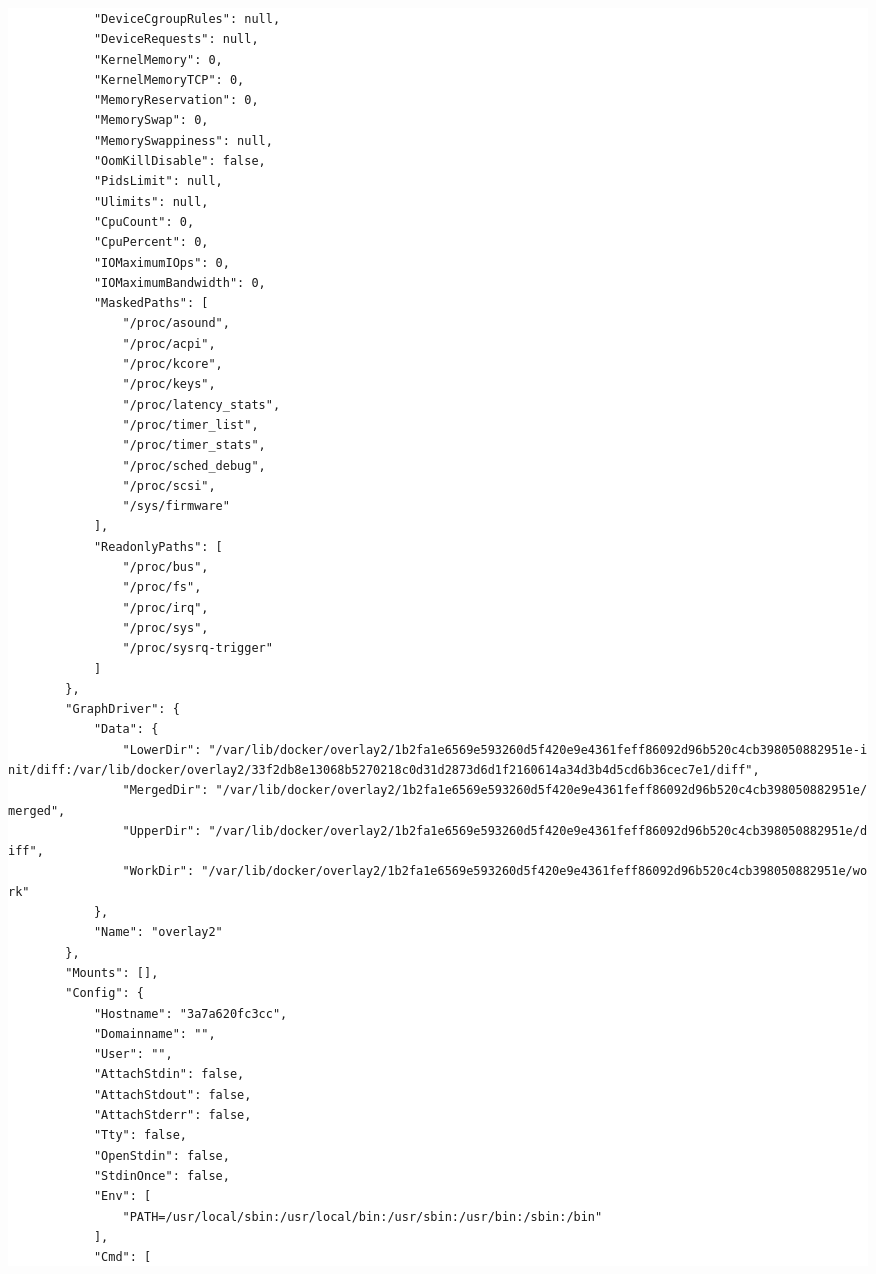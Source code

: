 ```shell
            "DeviceCgroupRules": null,
            "DeviceRequests": null,
            "KernelMemory": 0,
            "KernelMemoryTCP": 0,
            "MemoryReservation": 0,
            "MemorySwap": 0,
            "MemorySwappiness": null,
            "OomKillDisable": false,
            "PidsLimit": null,
            "Ulimits": null,
            "CpuCount": 0,
            "CpuPercent": 0,
            "IOMaximumIOps": 0,
            "IOMaximumBandwidth": 0,
            "MaskedPaths": [
                "/proc/asound",
                "/proc/acpi",
                "/proc/kcore",
                "/proc/keys",
                "/proc/latency_stats",
                "/proc/timer_list",
                "/proc/timer_stats",
                "/proc/sched_debug",
                "/proc/scsi",
                "/sys/firmware"
            ],
            "ReadonlyPaths": [
                "/proc/bus",
                "/proc/fs",
                "/proc/irq",
                "/proc/sys",
                "/proc/sysrq-trigger"
            ]
        },
        "GraphDriver": {
            "Data": {
                "LowerDir": "/var/lib/docker/overlay2/1b2fa1e6569e593260d5f420e9e4361feff86092d96b520c4cb398050882951e-init/diff:/var/lib/docker/overlay2/33f2db8e13068b5270218c0d31d2873d6d1f2160614a34d3b4d5cd6b36cec7e1/diff",
                "MergedDir": "/var/lib/docker/overlay2/1b2fa1e6569e593260d5f420e9e4361feff86092d96b520c4cb398050882951e/merged",
                "UpperDir": "/var/lib/docker/overlay2/1b2fa1e6569e593260d5f420e9e4361feff86092d96b520c4cb398050882951e/diff",
                "WorkDir": "/var/lib/docker/overlay2/1b2fa1e6569e593260d5f420e9e4361feff86092d96b520c4cb398050882951e/work"
            },
            "Name": "overlay2"
        },
        "Mounts": [],
        "Config": {
            "Hostname": "3a7a620fc3cc",
            "Domainname": "",
            "User": "",
            "AttachStdin": false,
            "AttachStdout": false,
            "AttachStderr": false,
            "Tty": false,
            "OpenStdin": false,
            "StdinOnce": false,
            "Env": [
                "PATH=/usr/local/sbin:/usr/local/bin:/usr/sbin:/usr/bin:/sbin:/bin"
            ],
            "Cmd": [
```